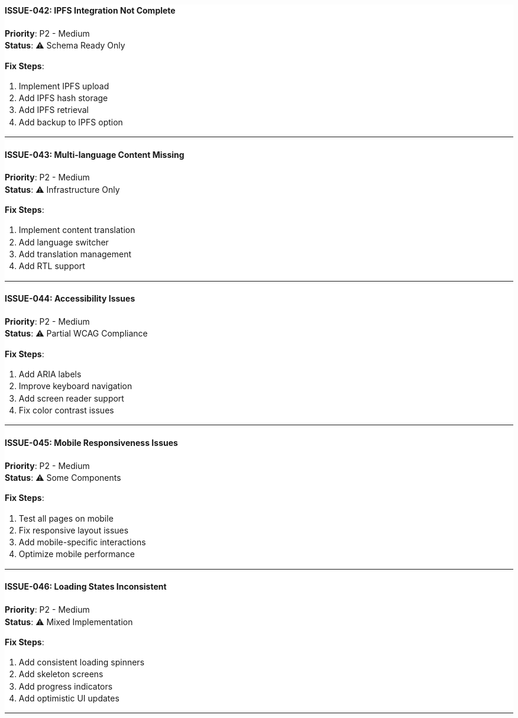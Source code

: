 #### ISSUE-042: IPFS Integration Not Complete
**Priority**: P2 - Medium  
**Status**: ⚠️ Schema Ready Only  

**Fix Steps**:
1. Implement IPFS upload
2. Add IPFS hash storage
3. Add IPFS retrieval
4. Add backup to IPFS option

---

#### ISSUE-043: Multi-language Content Missing
**Priority**: P2 - Medium  
**Status**: ⚠️ Infrastructure Only  

**Fix Steps**:
1. Implement content translation
2. Add language switcher
3. Add translation management
4. Add RTL support

---

#### ISSUE-044: Accessibility Issues
**Priority**: P2 - Medium  
**Status**: ⚠️ Partial WCAG Compliance  

**Fix Steps**:
1. Add ARIA labels
2. Improve keyboard navigation
3. Add screen reader support
4. Fix color contrast issues

---

#### ISSUE-045: Mobile Responsiveness Issues
**Priority**: P2 - Medium  
**Status**: ⚠️ Some Components  

**Fix Steps**:
1. Test all pages on mobile
2. Fix responsive layout issues
3. Add mobile-specific interactions
4. Optimize mobile performance

---

#### ISSUE-046: Loading States Inconsistent
**Priority**: P2 - Medium  
**Status**: ⚠️ Mixed Implementation  

**Fix Steps**:
1. Add consistent loading spinners
2. Add skeleton screens
3. Add progress indicators
4. Add optimistic UI updates

---